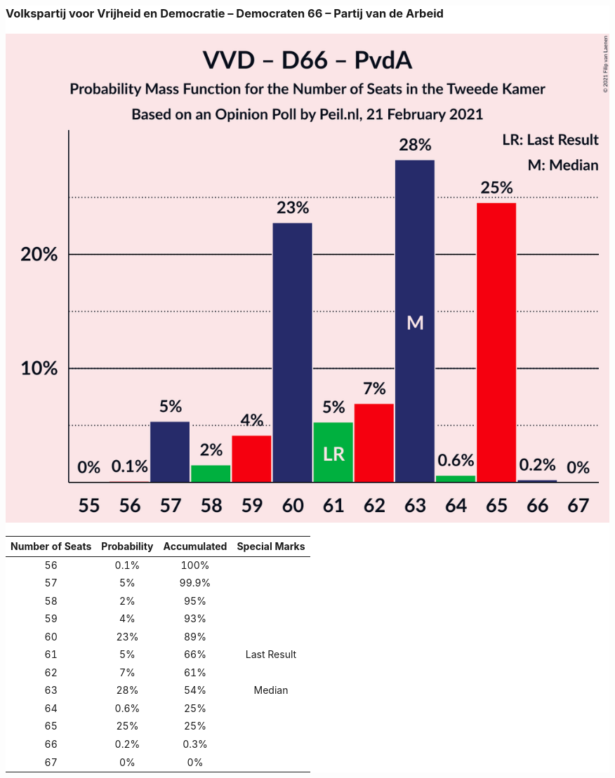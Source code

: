 ### Volkspartij voor Vrijheid en Democratie – Democraten 66 – Partij van de Arbeid

![Graph with seats probability mass function not yet produced](2021-02-21-Peilnl-coalitions-seats-pmf-vvd–d66–pvda.png "Seats Probability Mass Function")

| Number of Seats | Probability | Accumulated | Special Marks |
|:---------------:|:-----------:|:-----------:|:-------------:|
| 56 | 0.1% | 100% |  |
| 57 | 5% | 99.9% |  |
| 58 | 2% | 95% |  |
| 59 | 4% | 93% |  |
| 60 | 23% | 89% |  |
| 61 | 5% | 66% | Last Result |
| 62 | 7% | 61% |  |
| 63 | 28% | 54% | Median |
| 64 | 0.6% | 25% |  |
| 65 | 25% | 25% |  |
| 66 | 0.2% | 0.3% |  |
| 67 | 0% | 0% |  |
